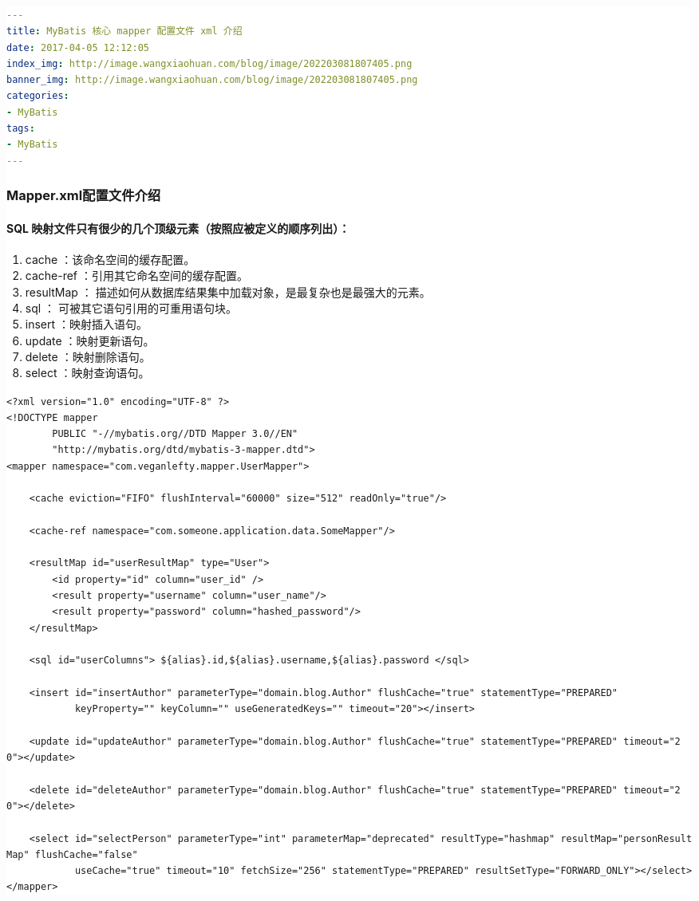 ```yaml
---
title: MyBatis 核心 mapper 配置文件 xml 介绍
date: 2017-04-05 12:12:05
index_img: http://image.wangxiaohuan.com/blog/image/202203081807405.png
banner_img: http://image.wangxiaohuan.com/blog/image/202203081807405.png
categories:
- MyBatis
tags:
- MyBatis
---
```


### Mapper.xml配置文件介绍

#### SQL 映射文件只有很少的几个顶级元素（按照应被定义的顺序列出）：

1. cache ：该命名空间的缓存配置。
2. cache-ref ：引用其它命名空间的缓存配置。
3. resultMap ： 描述如何从数据库结果集中加载对象，是最复杂也是最强大的元素。
4. sql ： 可被其它语句引用的可重用语句块。
5. insert ：映射插入语句。
6. update ：映射更新语句。
7. delete ：映射删除语句。
8. select ：映射查询语句。

```
<?xml version="1.0" encoding="UTF-8" ?>
<!DOCTYPE mapper
        PUBLIC "-//mybatis.org//DTD Mapper 3.0//EN"
        "http://mybatis.org/dtd/mybatis-3-mapper.dtd">
<mapper namespace="com.veganlefty.mapper.UserMapper">

    <cache eviction="FIFO" flushInterval="60000" size="512" readOnly="true"/>

    <cache-ref namespace="com.someone.application.data.SomeMapper"/>

    <resultMap id="userResultMap" type="User">
        <id property="id" column="user_id" />
        <result property="username" column="user_name"/>
        <result property="password" column="hashed_password"/>
    </resultMap>

    <sql id="userColumns"> ${alias}.id,${alias}.username,${alias}.password </sql>

    <insert id="insertAuthor" parameterType="domain.blog.Author" flushCache="true" statementType="PREPARED"
            keyProperty="" keyColumn="" useGeneratedKeys="" timeout="20"></insert>

    <update id="updateAuthor" parameterType="domain.blog.Author" flushCache="true" statementType="PREPARED" timeout="20"></update>

    <delete id="deleteAuthor" parameterType="domain.blog.Author" flushCache="true" statementType="PREPARED" timeout="20"></delete>

    <select id="selectPerson" parameterType="int" parameterMap="deprecated" resultType="hashmap" resultMap="personResultMap" flushCache="false"
            useCache="true" timeout="10" fetchSize="256" statementType="PREPARED" resultSetType="FORWARD_ONLY"></select>
</mapper>
```
